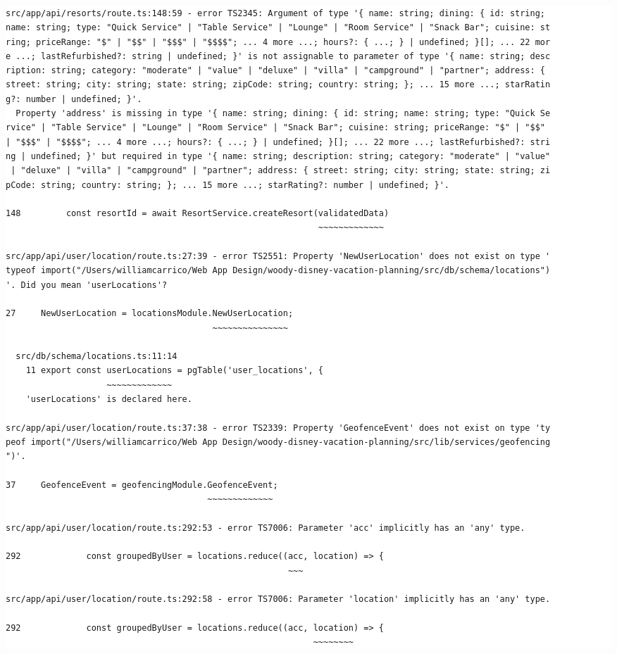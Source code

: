 ```
src/app/api/resorts/route.ts:148:59 - error TS2345: Argument of type '{ name: string; dining: { id: string; 
name: string; type: "Quick Service" | "Table Service" | "Lounge" | "Room Service" | "Snack Bar"; cuisine: st
ring; priceRange: "$" | "$$" | "$$$" | "$$$$"; ... 4 more ...; hours?: { ...; } | undefined; }[]; ... 22 mor
e ...; lastRefurbished?: string | undefined; }' is not assignable to parameter of type '{ name: string; desc
ription: string; category: "moderate" | "value" | "deluxe" | "villa" | "campground" | "partner"; address: {
street: string; city: string; state: string; zipCode: string; country: string; }; ... 15 more ...; starRatin
g?: number | undefined; }'.
  Property 'address' is missing in type '{ name: string; dining: { id: string; name: string; type: "Quick Se
rvice" | "Table Service" | "Lounge" | "Room Service" | "Snack Bar"; cuisine: string; priceRange: "$" | "$$"
| "$$$" | "$$$$"; ... 4 more ...; hours?: { ...; } | undefined; }[]; ... 22 more ...; lastRefurbished?: stri
ng | undefined; }' but required in type '{ name: string; description: string; category: "moderate" | "value"
 | "deluxe" | "villa" | "campground" | "partner"; address: { street: string; city: string; state: string; zi
pCode: string; country: string; }; ... 15 more ...; starRating?: number | undefined; }'.

148         const resortId = await ResortService.createResort(validatedData)
                                                              ~~~~~~~~~~~~~

src/app/api/user/location/route.ts:27:39 - error TS2551: Property 'NewUserLocation' does not exist on type '
typeof import("/Users/williamcarrico/Web App Design/woody-disney-vacation-planning/src/db/schema/locations")
'. Did you mean 'userLocations'?

27     NewUserLocation = locationsModule.NewUserLocation;
                                         ~~~~~~~~~~~~~~~

  src/db/schema/locations.ts:11:14
    11 export const userLocations = pgTable('user_locations', {
                    ~~~~~~~~~~~~~
    'userLocations' is declared here.

src/app/api/user/location/route.ts:37:38 - error TS2339: Property 'GeofenceEvent' does not exist on type 'ty
peof import("/Users/williamcarrico/Web App Design/woody-disney-vacation-planning/src/lib/services/geofencing
")'.

37     GeofenceEvent = geofencingModule.GeofenceEvent;
                                        ~~~~~~~~~~~~~

src/app/api/user/location/route.ts:292:53 - error TS7006: Parameter 'acc' implicitly has an 'any' type.

292             const groupedByUser = locations.reduce((acc, location) => {
                                                        ~~~

src/app/api/user/location/route.ts:292:58 - error TS7006: Parameter 'location' implicitly has an 'any' type.

292             const groupedByUser = locations.reduce((acc, location) => {
                                                             ~~~~~~~~

```